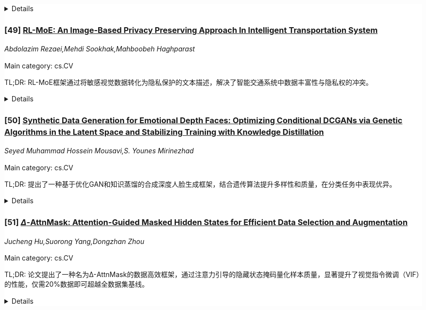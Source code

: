 
<details><summary>Details</summary></details>


### [49] [RL-MoE: An Image-Based Privacy Preserving Approach In Intelligent Transportation System](https://arxiv.org/abs/2508.09186)
*Abdolazim Rezaei,Mehdi Sookhak,Mahboobeh Haghparast*

Main category: cs.CV

TL;DR: RL-MoE框架通过将敏感视觉数据转化为隐私保护的文本描述，解决了智能交通系统中数据丰富性与隐私权的冲突。


<details><summary>Details</summary></details>


### [50] [Synthetic Data Generation for Emotional Depth Faces: Optimizing Conditional DCGANs via Genetic Algorithms in the Latent Space and Stabilizing Training with Knowledge Distillation](https://arxiv.org/abs/2508.09188)
*Seyed Muhammad Hossein Mousavi,S. Younes Mirinezhad*

Main category: cs.CV

TL;DR: 提出了一种基于优化GAN和知识蒸馏的合成深度人脸生成框架，结合遗传算法提升多样性和质量，在分类任务中表现优异。


<details><summary>Details</summary></details>


### [51] [$Δ$-AttnMask: Attention-Guided Masked Hidden States for Efficient Data Selection and Augmentation](https://arxiv.org/abs/2508.09199)
*Jucheng Hu,Suorong Yang,Dongzhan Zhou*

Main category: cs.CV

TL;DR: 论文提出了一种名为Δ-AttnMask的数据高效框架，通过注意力引导的隐藏状态掩码量化样本质量，显著提升了视觉指令微调（VIF）的性能，仅需20%数据即可超越全数据集基线。


<details>
  <summary>Details</summary>
Motivation: 视觉指令微调（VIF）需要多模态数据以支持视觉和文本的联合理解，但数据选择问题尚未充分研究。现有方法难以高效扩展并确保数据质量和对齐。

Method: 提出Δ-AttnMask框架，通过注意力掩码计算原始状态与掩码状态的损失差异（Δ），无需额外标签或训练即可评估样本质量。

Result: 实验表明，Δ-AttnMask仅用20%数据即可实现最佳性能，训练速度提升5倍，整体准确率超过基线10.1%。

Conclusion: Δ-AttnMask是一种模型无关且数据无关的高效框架，适用于多种模态和架构，显著提升了VIF的数据效率和性能。

Abstract: Visual Instruction Finetuning (VIF) is pivotal for post-training
Vision-Language Models (VLMs). Unlike unimodal instruction finetuning in
